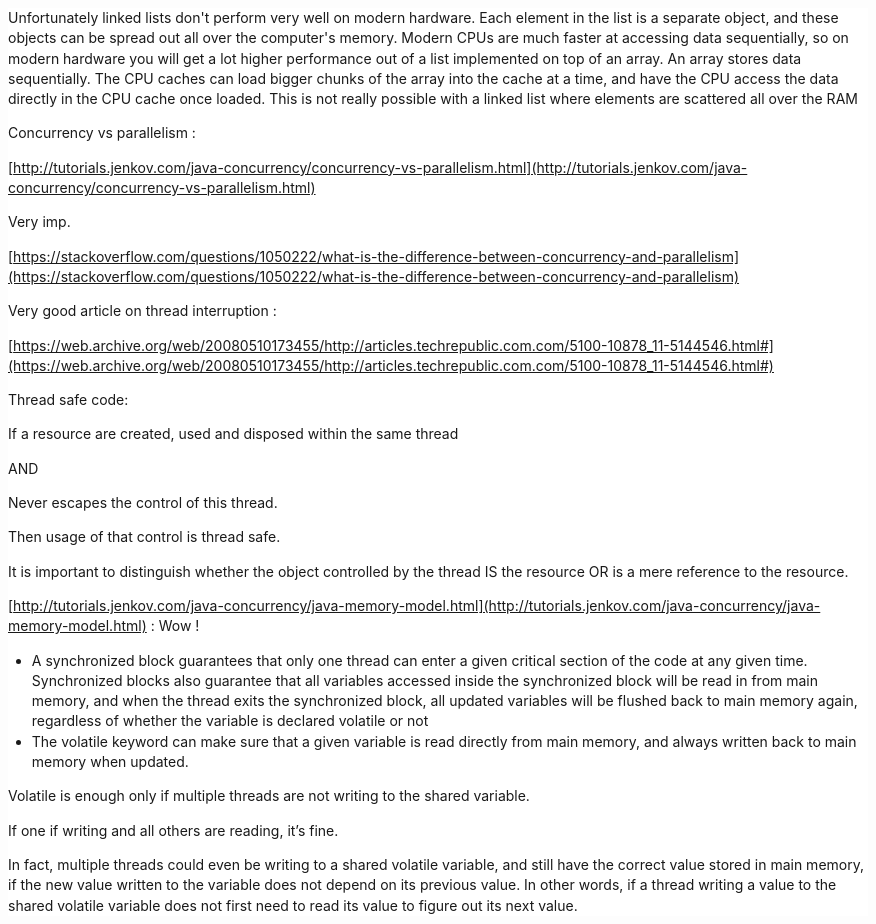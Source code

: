 Unfortunately linked lists don't perform very well on modern hardware. Each element in the list is a separate object, and these objects can be spread out all over the computer's memory. Modern CPUs are much faster at accessing data sequentially, so on modern hardware you will get a lot higher performance out of a list implemented on top of an array. An array stores data sequentially. The CPU caches can load bigger chunks of the array into the cache at a time, and have the CPU access the data directly in the CPU cache once loaded. This is not really possible with a linked list where elements are scattered all over the RAM

Concurrency vs parallelism :

[http://tutorials.jenkov.com/java-concurrency/concurrency-vs-parallelism.html](http://tutorials.jenkov.com/java-concurrency/concurrency-vs-parallelism.html)

Very imp.

[https://stackoverflow.com/questions/1050222/what-is-the-difference-between-concurrency-and-parallelism](https://stackoverflow.com/questions/1050222/what-is-the-difference-between-concurrency-and-parallelism)

Very good article on thread interruption : 

[https://web.archive.org/web/20080510173455/http://articles.techrepublic.com.com/5100-10878_11-5144546.html#](https://web.archive.org/web/20080510173455/http://articles.techrepublic.com.com/5100-10878_11-5144546.html#)

Thread safe code:

If a resource are created, used and disposed within the same thread

AND

Never escapes the control of this thread.

Then usage of that control is thread safe.

It is important to distinguish whether the object controlled by the thread IS the resource OR is a mere reference to the resource.

[http://tutorials.jenkov.com/java-concurrency/java-memory-model.html](http://tutorials.jenkov.com/java-concurrency/java-memory-model.html) : Wow !



*   A synchronized block guarantees that only one thread can enter a given critical section of the code at any given time. Synchronized blocks also guarantee that all variables accessed inside the synchronized block will be read in from main memory, and when the thread exits the synchronized block, all updated variables will be flushed back to main memory again, regardless of whether the variable is declared volatile or not
*   The volatile keyword can make sure that a given variable is read directly from main memory, and always written back to main memory when updated.

Volatile is enough only if multiple threads are not writing to the shared variable.

If one if writing and all others are reading, it’s fine.

In fact, multiple threads could even be writing to a shared volatile variable, and still have the correct value stored in main memory, if the new value written to the variable does not depend on its previous value. In other words, if a thread writing a value to the shared volatile variable does not first need to read its value to figure out its next value.
